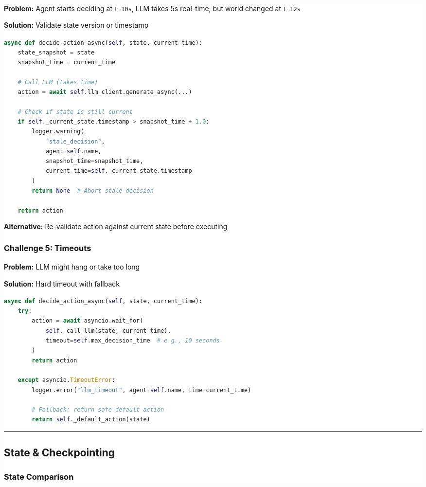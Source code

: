 **Problem:** Agent starts deciding at `t=10s`, LLM takes 5s real-time, but world changed at `t=12s`

**Solution:** Validate state version or timestamp

```python
async def decide_action_async(self, state, current_time):
    state_snapshot = state
    snapshot_time = current_time

    # Call LLM (takes time)
    action = await self.llm_client.generate_async(...)

    # Check if state is still current
    if self._current_state.timestamp > snapshot_time + 1.0:
        logger.warning(
            "stale_decision",
            agent=self.name,
            snapshot_time=snapshot_time,
            current_time=self._current_state.timestamp
        )
        return None  # Abort stale decision

    return action
```

**Alternative:** Re-validate action against current state before executing

### Challenge 5: Timeouts

**Problem:** LLM might hang or take too long

**Solution:** Hard timeout with fallback

```python
async def decide_action_async(self, state, current_time):
    try:
        action = await asyncio.wait_for(
            self._call_llm(state, current_time),
            timeout=self.max_decision_time  # e.g., 10 seconds
        )
        return action

    except asyncio.TimeoutError:
        logger.error("llm_timeout", agent=self.name, time=current_time)

        # Fallback: return safe default action
        return self._default_action(state)
```

---

## State & Checkpointing

### State Comparison
